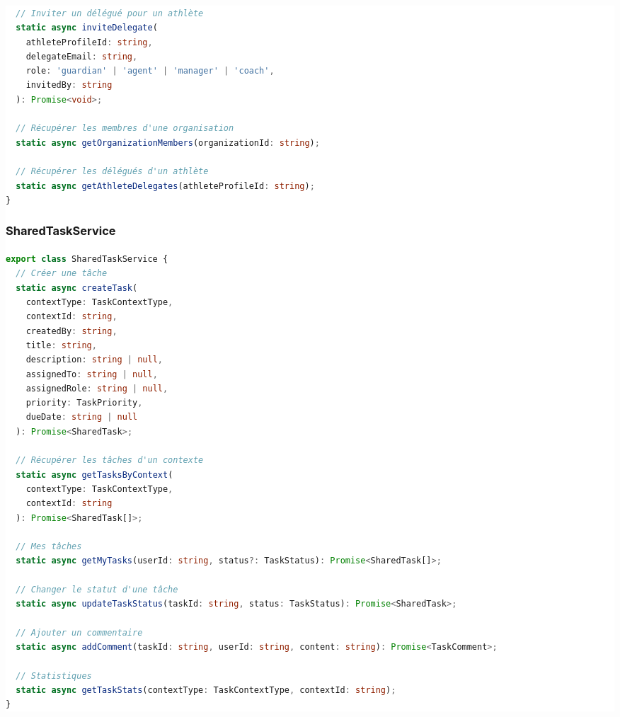 ```typescript
  // Inviter un délégué pour un athlète
  static async inviteDelegate(
    athleteProfileId: string,
    delegateEmail: string,
    role: 'guardian' | 'agent' | 'manager' | 'coach',
    invitedBy: string
  ): Promise<void>;

  // Récupérer les membres d'une organisation
  static async getOrganizationMembers(organizationId: string);

  // Récupérer les délégués d'un athlète
  static async getAthleteDelegates(athleteProfileId: string);
}
```

### SharedTaskService

```typescript
export class SharedTaskService {
  // Créer une tâche
  static async createTask(
    contextType: TaskContextType,
    contextId: string,
    createdBy: string,
    title: string,
    description: string | null,
    assignedTo: string | null,
    assignedRole: string | null,
    priority: TaskPriority,
    dueDate: string | null
  ): Promise<SharedTask>;

  // Récupérer les tâches d'un contexte
  static async getTasksByContext(
    contextType: TaskContextType,
    contextId: string
  ): Promise<SharedTask[]>;

  // Mes tâches
  static async getMyTasks(userId: string, status?: TaskStatus): Promise<SharedTask[]>;

  // Changer le statut d'une tâche
  static async updateTaskStatus(taskId: string, status: TaskStatus): Promise<SharedTask>;

  // Ajouter un commentaire
  static async addComment(taskId: string, userId: string, content: string): Promise<TaskComment>;

  // Statistiques
  static async getTaskStats(contextType: TaskContextType, contextId: string);
}
```
